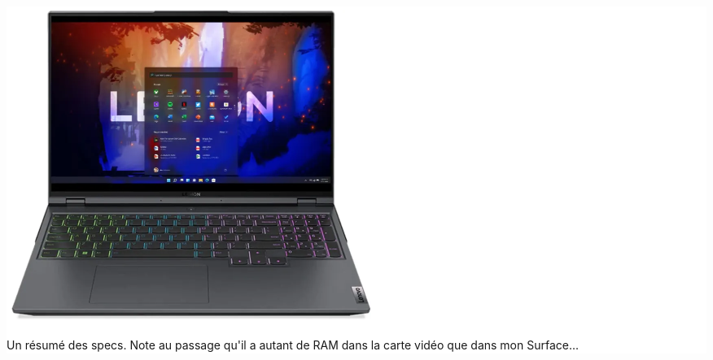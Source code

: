 <img src="./assets/image-14-5.webp" alt="" width="450" loading="lazy"/>
</div>

Un résumé des specs. Note au passage qu'il a autant de RAM dans la carte vidéo que dans mon Surface...

<div align="center">